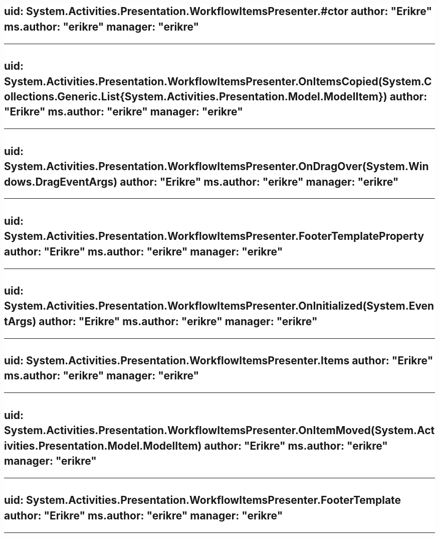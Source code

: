 uid: System.Activities.Presentation.WorkflowItemsPresenter.#ctor
author: "Erikre"
ms.author: "erikre"
manager: "erikre"
---

---
uid: System.Activities.Presentation.WorkflowItemsPresenter.OnItemsCopied(System.Collections.Generic.List{System.Activities.Presentation.Model.ModelItem})
author: "Erikre"
ms.author: "erikre"
manager: "erikre"
---

---
uid: System.Activities.Presentation.WorkflowItemsPresenter.OnDragOver(System.Windows.DragEventArgs)
author: "Erikre"
ms.author: "erikre"
manager: "erikre"
---

---
uid: System.Activities.Presentation.WorkflowItemsPresenter.FooterTemplateProperty
author: "Erikre"
ms.author: "erikre"
manager: "erikre"
---

---
uid: System.Activities.Presentation.WorkflowItemsPresenter.OnInitialized(System.EventArgs)
author: "Erikre"
ms.author: "erikre"
manager: "erikre"
---

---
uid: System.Activities.Presentation.WorkflowItemsPresenter.Items
author: "Erikre"
ms.author: "erikre"
manager: "erikre"
---

---
uid: System.Activities.Presentation.WorkflowItemsPresenter.OnItemMoved(System.Activities.Presentation.Model.ModelItem)
author: "Erikre"
ms.author: "erikre"
manager: "erikre"
---

---
uid: System.Activities.Presentation.WorkflowItemsPresenter.FooterTemplate
author: "Erikre"
ms.author: "erikre"
manager: "erikre"
---

---